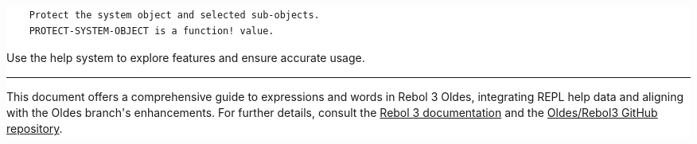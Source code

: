   ```rebol
      Protect the system object and selected sub-objects.
      PROTECT-SYSTEM-OBJECT is a function! value.
  ```

Use the help system to explore features and ensure accurate usage.

---

This document offers a comprehensive guide to expressions and words in Rebol 3 Oldes, integrating REPL help data and aligning with the Oldes branch's enhancements. For further details, consult the [Rebol 3 documentation](http://www.rebol.com/r3/docs/) and the [Oldes/Rebol3 GitHub repository](https://github.com/Oldes/Rebol3).
